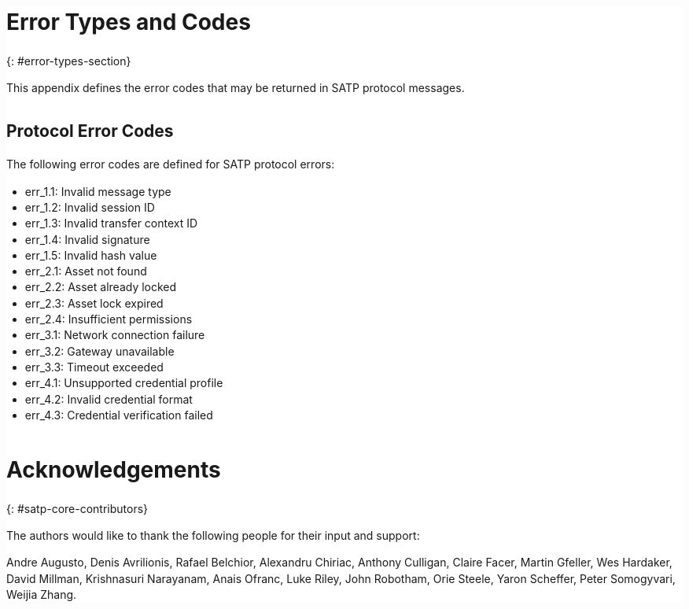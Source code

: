 # Error Types and Codes

{: #error-types-section}

This appendix defines the error codes that may be returned in SATP protocol messages.

## Protocol Error Codes

The following error codes are defined for SATP protocol errors:

- err_1.1: Invalid message type
- err_1.2: Invalid session ID
- err_1.3: Invalid transfer context ID
- err_1.4: Invalid signature
- err_1.5: Invalid hash value
- err_2.1: Asset not found
- err_2.2: Asset already locked
- err_2.3: Asset lock expired
- err_2.4: Insufficient permissions
- err_3.1: Network connection failure
- err_3.2: Gateway unavailable
- err_3.3: Timeout exceeded
- err_4.1: Unsupported credential profile
- err_4.2: Invalid credential format
- err_4.3: Credential verification failed

# Acknowledgements

{: #satp-core-contributors}

The authors would like to thank the following people for their input and support:

Andre Augusto,
Denis Avrilionis,
Rafael Belchior,
Alexandru Chiriac,
Anthony Culligan,
Claire Facer,
Martin Gfeller,
Wes Hardaker,
David Millman,
Krishnasuri Narayanam,
Anais Ofranc,
Luke Riley,
John Robotham,
Orie Steele,
Yaron Scheffer,
Peter Somogyvari,
Weijia Zhang.
